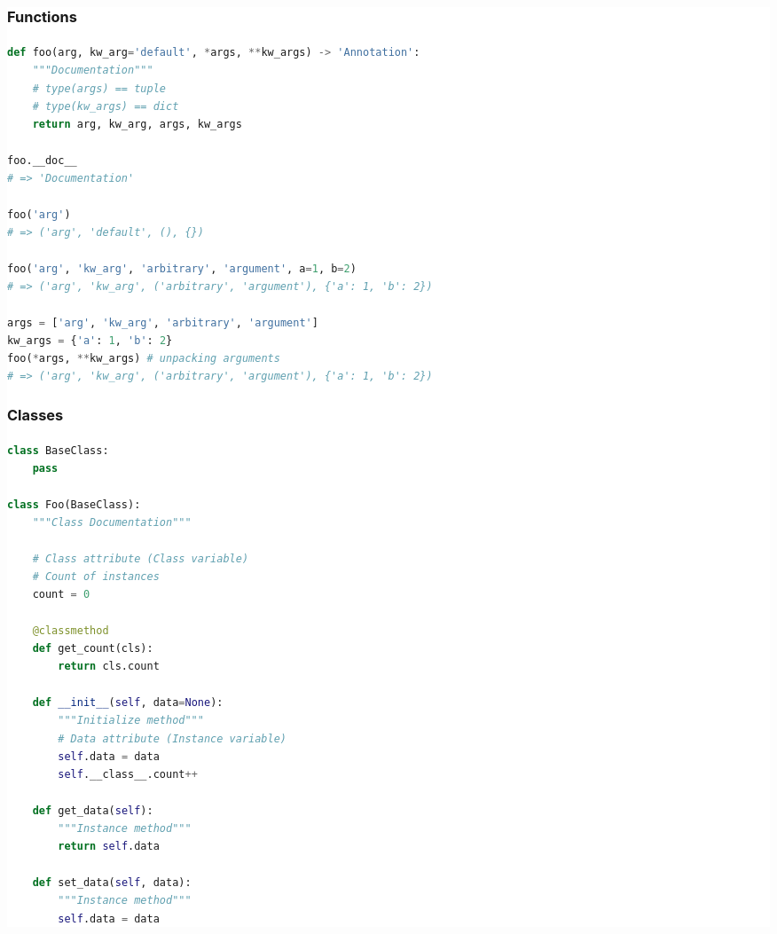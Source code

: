 ```py
```

### Functions
```py
def foo(arg, kw_arg='default', *args, **kw_args) -> 'Annotation':
    """Documentation"""
    # type(args) == tuple
    # type(kw_args) == dict
    return arg, kw_arg, args, kw_args

foo.__doc__
# => 'Documentation'

foo('arg')
# => ('arg', 'default', (), {})

foo('arg', 'kw_arg', 'arbitrary', 'argument', a=1, b=2)
# => ('arg', 'kw_arg', ('arbitrary', 'argument'), {'a': 1, 'b': 2})

args = ['arg', 'kw_arg', 'arbitrary', 'argument']
kw_args = {'a': 1, 'b': 2}
foo(*args, **kw_args) # unpacking arguments
# => ('arg', 'kw_arg', ('arbitrary', 'argument'), {'a': 1, 'b': 2})
```

### Classes
```py
class BaseClass:
	pass

class Foo(BaseClass):
    """Class Documentation"""
    
    # Class attribute (Class variable)
    # Count of instances
    count = 0
    
    @classmethod
    def get_count(cls):
        return cls.count
    
    def __init__(self, data=None):
        """Initialize method"""
        # Data attribute (Instance variable)
        self.data = data
        self.__class__.count++
    
    def get_data(self):
        """Instance method"""
        return self.data
    
    def set_data(self, data):
        """Instance method"""
        self.data = data
```
